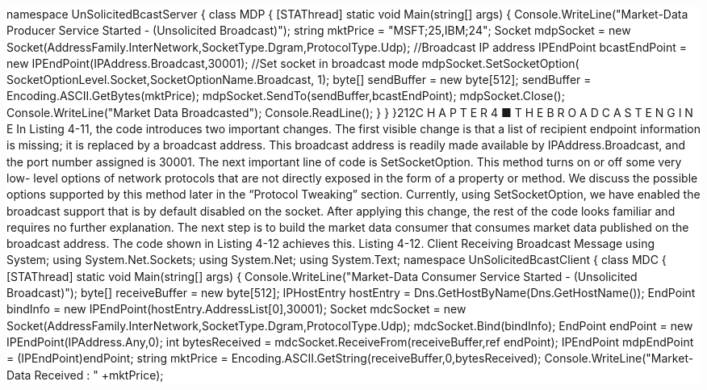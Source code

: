 namespace UnSolicitedBcastServer
{
class MDP
{
[STAThread]
static void Main(string[] args)
{
Console.WriteLine("Market-Data Producer Service Started -
(Unsolicited Broadcast)");
string mktPrice = "MSFT;25,IBM;24";
Socket mdpSocket = new
Socket(AddressFamily.InterNetwork,SocketType.Dgram,ProtocolType.Udp);
//Broadcast IP address
IPEndPoint bcastEndPoint = new IPEndPoint(IPAddress.Broadcast,30001);
//Set socket in broadcast mode
mdpSocket.SetSocketOption(
SocketOptionLevel.Socket,SocketOptionName.Broadcast, 1);
byte[] sendBuffer = new byte[512];
sendBuffer = Encoding.ASCII.GetBytes(mktPrice);
mdpSocket.SendTo(sendBuffer,bcastEndPoint);
mdpSocket.Close();
Console.WriteLine("Market Data Broadcasted");
Console.ReadLine();
}
}
}212C H A P T E R 4 ■ T H E B R O A D C A S T E N G I N E
In Listing 4-11, the code introduces two important changes. The first visible change is that a list
of recipient endpoint information is missing; it is replaced by a broadcast address. This broadcast
address is readily made available by IPAddress.Broadcast, and the port number assigned is 30001.
The next important line of code is SetSocketOption. This method turns on or off some very low-
level options of network protocols that are not directly exposed in the form of a property or method.
We discuss the possible options supported by this method later in the “Protocol Tweaking” section.
Currently, using SetSocketOption, we have enabled the broadcast support that is by default disabled
on the socket. After applying this change, the rest of the code looks familiar and requires no further
explanation.
The next step is to build the market data consumer that consumes market data published on
the broadcast address. The code shown in Listing 4-12 achieves this.
Listing 4-12. Client Receiving Broadcast Message
using System;
using System.Net.Sockets;
using System.Net;
using System.Text;
namespace UnSolicitedBcastClient
{
class MDC
{
[STAThread]
static void Main(string[] args)
{
Console.WriteLine("Market-Data Consumer Service Started -
(Unsolicited Broadcast)");
byte[] receiveBuffer = new byte[512];
IPHostEntry hostEntry = Dns.GetHostByName(Dns.GetHostName());
EndPoint bindInfo = new IPEndPoint(hostEntry.AddressList[0],30001);
Socket mdcSocket = new
Socket(AddressFamily.InterNetwork,SocketType.Dgram,ProtocolType.Udp);
mdcSocket.Bind(bindInfo);
EndPoint endPoint = new IPEndPoint(IPAddress.Any,0);
int bytesReceived = mdcSocket.ReceiveFrom(receiveBuffer,ref endPoint);
IPEndPoint mdpEndPoint = (IPEndPoint)endPoint;
string mktPrice = Encoding.ASCII.GetString(receiveBuffer,0,bytesReceived);
Console.WriteLine("Market-Data Received : " +mktPrice);